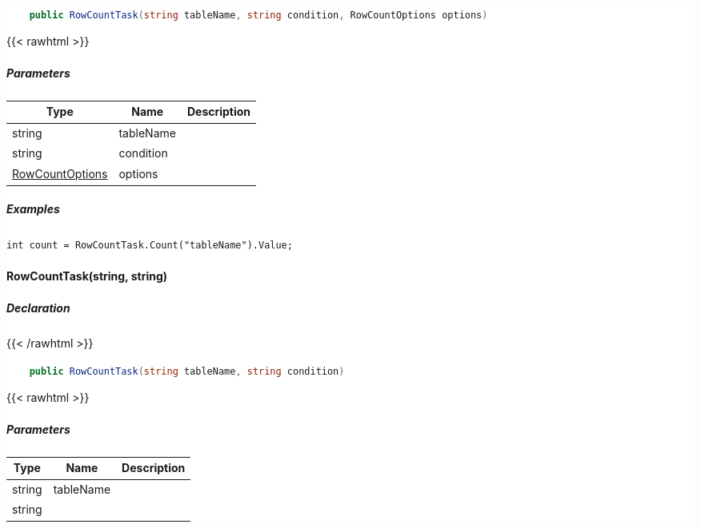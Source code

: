 ```C#
    public RowCountTask(string tableName, string condition, RowCountOptions options)
```

{{< rawhtml >}}
  <h5 class="parameters">Parameters</h5>
  <table class="table table-bordered table-striped table-condensed">
    <thead>
      <tr>
        <th>Type</th>
        <th>Name</th>
        <th>Description</th>
      </tr>
    </thead>
    <tbody>
      <tr>
        <td><span class="xref">string</span></td>
        <td><span class="parametername">tableName</span></td>
        <td></td>
      </tr>
      <tr>
        <td><span class="xref">string</span></td>
        <td><span class="parametername">condition</span></td>
        <td></td>
      </tr>
      <tr>
        <td><a class="xref" href="/api/etlbox.controlflow/rowcountoptions">RowCountOptions</a></td>
        <td><span class="parametername">options</span></td>
        <td></td>
      </tr>
    </tbody>
  </table>
  <h5 id="ETLBox_ControlFlow_RowCountTask__ctor_System_String_System_String_ETLBox_ControlFlow_RowCountOptions__examples">Examples</h5>
  <pre><code>int count = RowCountTask.Count(&quot;tableName&quot;).Value;</code></pre>
  <a id="ETLBox_ControlFlow_RowCountTask__ctor_" data-uid="ETLBox.ControlFlow.RowCountTask.#ctor*"></a>
  <h4 id="ETLBox_ControlFlow_RowCountTask__ctor_System_String_System_String_" data-uid="ETLBox.ControlFlow.RowCountTask.#ctor(System.String,System.String)">RowCountTask(string, string)</h4>
  <div class="markdown level1 summary"></div>
  <div class="markdown level1 conceptual"></div>
  <h5 class="declaration">Declaration</h5>
{{< /rawhtml >}}

```C#
    public RowCountTask(string tableName, string condition)
```

{{< rawhtml >}}
  <h5 class="parameters">Parameters</h5>
  <table class="table table-bordered table-striped table-condensed">
    <thead>
      <tr>
        <th>Type</th>
        <th>Name</th>
        <th>Description</th>
      </tr>
    </thead>
    <tbody>
      <tr>
        <td><span class="xref">string</span></td>
        <td><span class="parametername">tableName</span></td>
        <td></td>
      </tr>
      <tr>
        <td><span class="xref">string</span></td>